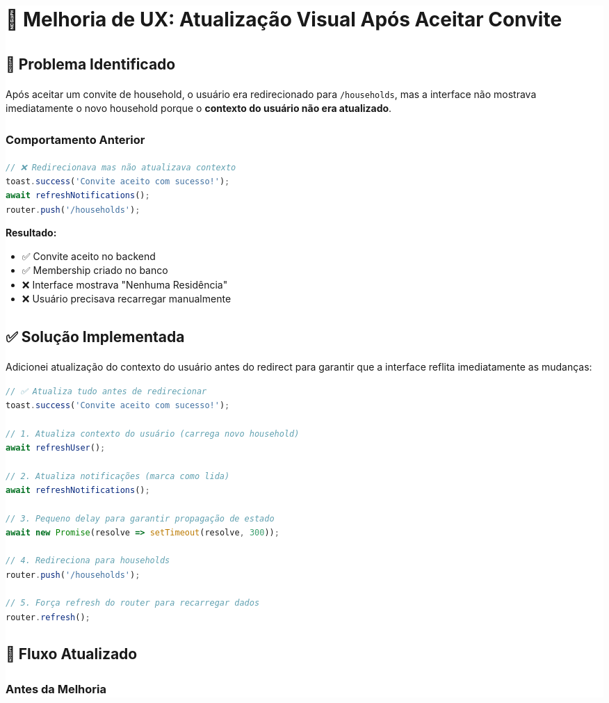 # 🎨 Melhoria de UX: Atualização Visual Após Aceitar Convite

## 🎯 Problema Identificado

Após aceitar um convite de household, o usuário era redirecionado para `/households`, mas a interface não mostrava imediatamente o novo household porque o **contexto do usuário não era atualizado**.

### Comportamento Anterior
```typescript
// ❌ Redirecionava mas não atualizava contexto
toast.success('Convite aceito com sucesso!');
await refreshNotifications();
router.push('/households');
```

**Resultado:**
- ✅ Convite aceito no backend
- ✅ Membership criado no banco
- ❌ Interface mostrava "Nenhuma Residência"
- ❌ Usuário precisava recarregar manualmente

## ✅ Solução Implementada

Adicionei atualização do contexto do usuário antes do redirect para garantir que a interface reflita imediatamente as mudanças:

```typescript
// ✅ Atualiza tudo antes de redirecionar
toast.success('Convite aceito com sucesso!');

// 1. Atualiza contexto do usuário (carrega novo household)
await refreshUser();

// 2. Atualiza notificações (marca como lida)
await refreshNotifications();

// 3. Pequeno delay para garantir propagação de estado
await new Promise(resolve => setTimeout(resolve, 300));

// 4. Redireciona para households
router.push('/households');

// 5. Força refresh do router para recarregar dados
router.refresh();
```

## 🔄 Fluxo Atualizado

### Antes da Melhoria
